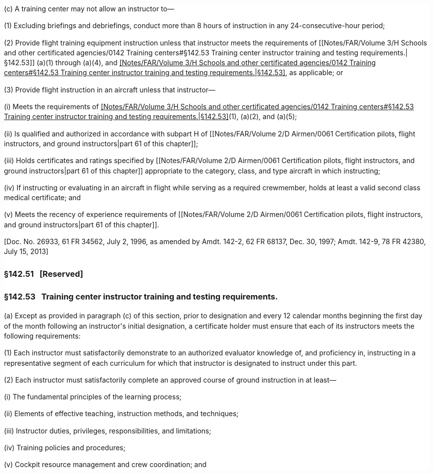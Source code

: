 \(c\) A training center may not allow an instructor to—

\(1\) Excluding briefings and debriefings, conduct more than 8 hours of instruction in any 24-consecutive-hour period;

\(2\) Provide flight training equipment instruction unless that instructor meets the requirements of [[Notes/FAR/Volume 3/H Schools and other certificated agencies/0142 Training centers#§142.53   Training center instructor training and testing requirements.\|§142.53]] (a)(1) through (a)(4), and [[Notes/FAR/Volume 3/H Schools and other certificated agencies/0142 Training centers#§142.53   Training center instructor training and testing requirements.\|§142.53]](b), as applicable; or

\(3\) Provide flight instruction in an aircraft unless that instructor—

\(i\) Meets the requirements of [[Notes/FAR/Volume 3/H Schools and other certificated agencies/0142 Training centers#§142.53   Training center instructor training and testing requirements.\|§142.53]](a)(1), (a)(2), and (a)(5);

\(ii\) Is qualified and authorized in accordance with subpart H of [[Notes/FAR/Volume 2/D Airmen/0061 Certification  pilots, flight instructors, and ground instructors\|part 61 of this chapter]];

\(iii\) Holds certificates and ratings specified by [[Notes/FAR/Volume 2/D Airmen/0061 Certification  pilots, flight instructors, and ground instructors\|part 61 of this chapter]] appropriate to the category, class, and type aircraft in which instructing;

\(iv\) If instructing or evaluating in an aircraft in flight while serving as a required crewmember, holds at least a valid second class medical certificate; and

\(v\) Meets the recency of experience requirements of [[Notes/FAR/Volume 2/D Airmen/0061 Certification  pilots, flight instructors, and ground instructors\|part 61 of this chapter]].

\[Doc. No. 26933, 61 FR 34562, July 2, 1996, as amended by Amdt. 142-2, 62 FR 68137, Dec. 30, 1997; Amdt. 142-9, 78 FR 42380, July 15, 2013\]

### §142.51   \[Reserved\]

### §142.53   Training center instructor training and testing requirements.

\(a\) Except as provided in paragraph (c) of this section, prior to designation and every 12 calendar months beginning the first day of the month following an instructor's initial designation, a certificate holder must ensure that each of its instructors meets the following requirements:

\(1\) Each instructor must satisfactorily demonstrate to an authorized evaluator knowledge of, and proficiency in, instructing in a representative segment of each curriculum for which that instructor is designated to instruct under this part.

\(2\) Each instructor must satisfactorily complete an approved course of ground instruction in at least—

\(i\) The fundamental principles of the learning process;

\(ii\) Elements of effective teaching, instruction methods, and techniques;

\(iii\) Instructor duties, privileges, responsibilities, and limitations;

\(iv\) Training policies and procedures;

\(v\) Cockpit resource management and crew coordination; and
